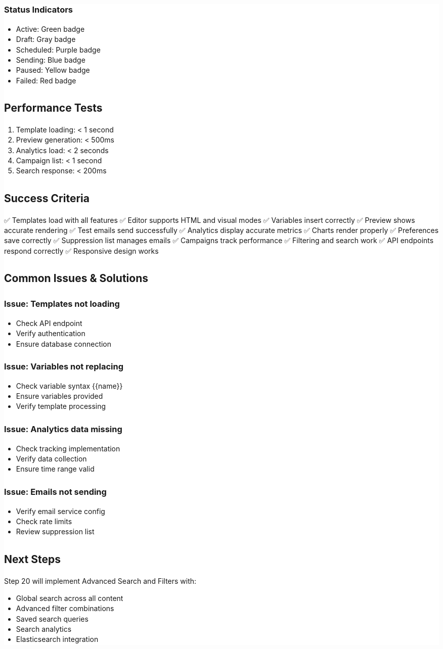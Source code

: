 ### Status Indicators
- Active: Green badge
- Draft: Gray badge
- Scheduled: Purple badge
- Sending: Blue badge
- Paused: Yellow badge
- Failed: Red badge

## Performance Tests
1. Template loading: < 1 second
2. Preview generation: < 500ms
3. Analytics load: < 2 seconds
4. Campaign list: < 1 second
5. Search response: < 200ms

## Success Criteria
✅ Templates load with all features
✅ Editor supports HTML and visual modes
✅ Variables insert correctly
✅ Preview shows accurate rendering
✅ Test emails send successfully
✅ Analytics display accurate metrics
✅ Charts render properly
✅ Preferences save correctly
✅ Suppression list manages emails
✅ Campaigns track performance
✅ Filtering and search work
✅ API endpoints respond correctly
✅ Responsive design works

## Common Issues & Solutions

### Issue: Templates not loading
- Check API endpoint
- Verify authentication
- Ensure database connection

### Issue: Variables not replacing
- Check variable syntax {{name}}
- Ensure variables provided
- Verify template processing

### Issue: Analytics data missing
- Check tracking implementation
- Verify data collection
- Ensure time range valid

### Issue: Emails not sending
- Verify email service config
- Check rate limits
- Review suppression list

## Next Steps
Step 20 will implement Advanced Search and Filters with:
- Global search across all content
- Advanced filter combinations
- Saved search queries
- Search analytics
- Elasticsearch integration